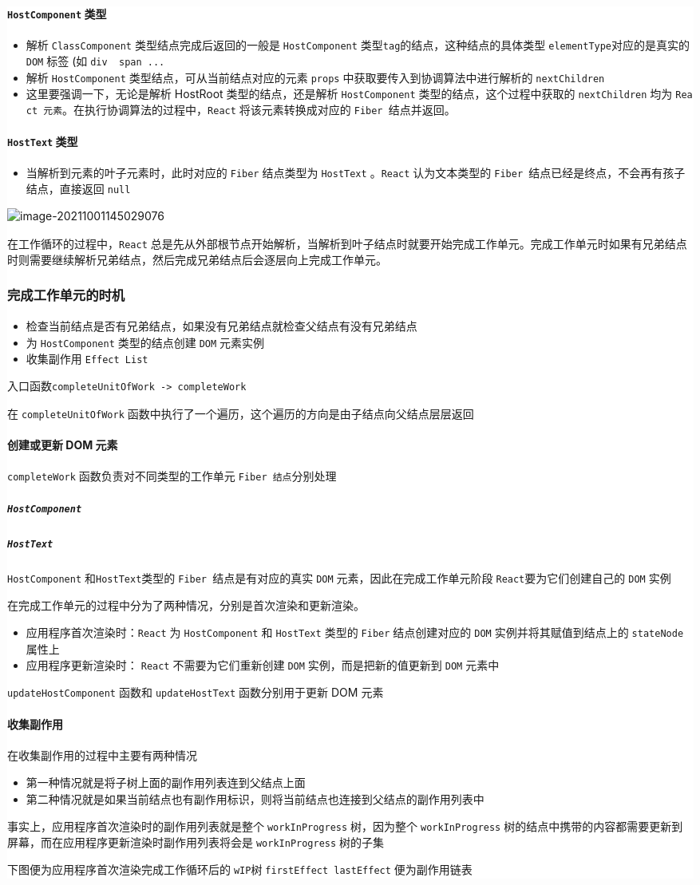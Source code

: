 #### `HostComponent` 类型

- 解析 `ClassComponent` 类型结点完成后返回的一般是 `HostComponent` 类型`tag`的结点，这种结点的具体类型 `elementType`对应的是真实的 `DOM` 标签 (如 `div  span ...` 
- 解析 `HostComponent` 类型结点，可从当前结点对应的元素 `props` 中获取要传入到协调算法中进行解析的 `nextChildren`
- 这里要强调一下，无论是解析 HostRoot 类型的结点，还是解析 `HostComponent` 类型的结点，这个过程中获取的 `nextChildren` 均为 `React 元素`。在执行协调算法的过程中，`React` 将该元素转换成对应的 `Fiber `结点并返回。

#### `HostText` 类型

- 当解析到元素的叶子元素时，此时对应的 `Fiber` 结点类型为 `HostText` 。`React` 认为文本类型的 `Fiber `结点已经是终点，不会再有孩子结点，直接返回 `null`

![image-20211001145029076](https://cdn.jsdelivr.net/gh/honjaychang/bp/fe/20211001145029.png)

在工作循环的过程中，`React` 总是先从外部根节点开始解析，当解析到叶子结点时就要开始完成工作单元。完成工作单元时如果有兄弟结点时则需要继续解析兄弟结点，然后完成兄弟结点后会逐层向上完成工作单元。

### 完成工作单元的时机

- 检查当前结点是否有兄弟结点，如果没有兄弟结点就检查父结点有没有兄弟结点
- 为 `HostComponent` 类型的结点创建 `DOM` 元素实例
- 收集副作用 `Effect List`



入口函数`completeUnitOfWork -> completeWork`

在 `completeUnitOfWork` 函数中执行了一个遍历，这个遍历的方向是由子结点向父结点层层返回

#### 创建或更新 DOM 元素

`completeWork` 函数负责对不同类型的工作单元 `Fiber 结点`分别处理

##### `HostComponent`

##### `HostText`

`HostComponent` 和`HostText`类型的 `Fiber `结点是有对应的真实 `DOM` 元素，因此在完成工作单元阶段 `React`要为它们创建自己的 `DOM` 实例

在完成工作单元的过程中分为了两种情况，分别是首次渲染和更新渲染。

- 应用程序首次渲染时：`React` 为 `HostComponent` 和 `HostText` 类型的 `Fiber` 结点创建对应的 `DOM` 实例并将其赋值到结点上的 `stateNode` 属性上
- 应用程序更新渲染时： `React` 不需要为它们重新创建 `DOM` 实例，而是把新的值更新到 `DOM` 元素中

`updateHostComponent` 函数和 `updateHostText` 函数分别用于更新 DOM 元素

#### 收集副作用

在收集副作用的过程中主要有两种情况

- 第一种情况就是将子树上面的副作用列表连到父结点上面
- 第二种情况就是如果当前结点也有副作用标识，则将当前结点也连接到父结点的副作用列表中

事实上，应用程序首次渲染时的副作用列表就是整个 `workInProgress` 树，因为整个 `workInProgress` 树的结点中携带的内容都需要更新到屏幕，而在应用程序更新渲染时副作用列表将会是 `workInProgress` 树的子集

下图便为应用程序首次渲染完成工作循环后的 `wIP`树  `firstEffect lastEffect` 便为副作用链表
